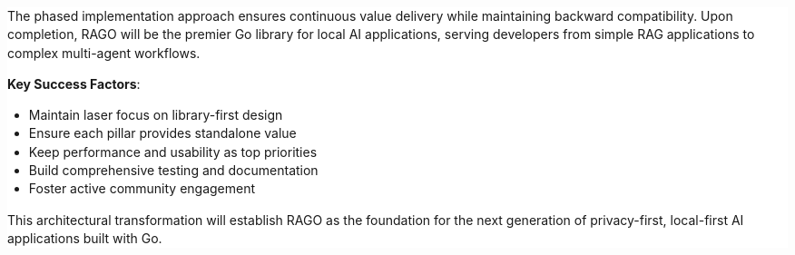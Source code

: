 The phased implementation approach ensures continuous value delivery while maintaining backward compatibility. Upon completion, RAGO will be the premier Go library for local AI applications, serving developers from simple RAG applications to complex multi-agent workflows.

**Key Success Factors**:
- Maintain laser focus on library-first design
- Ensure each pillar provides standalone value
- Keep performance and usability as top priorities
- Build comprehensive testing and documentation
- Foster active community engagement

This architectural transformation will establish RAGO as the foundation for the next generation of privacy-first, local-first AI applications built with Go.